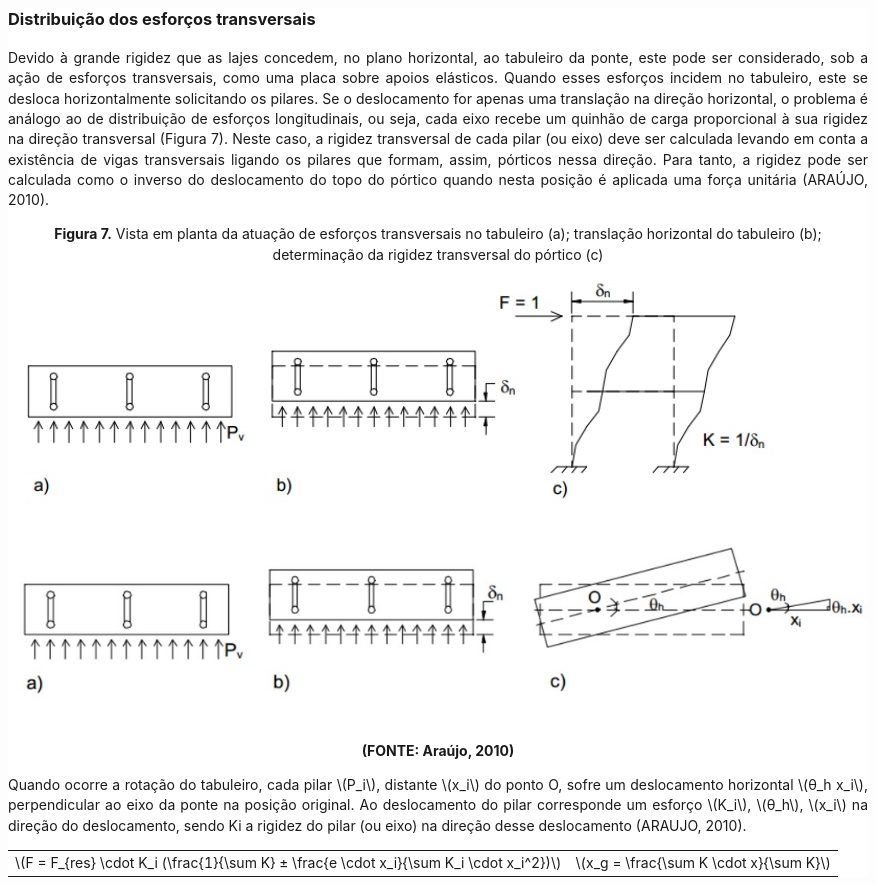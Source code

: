 <h3>Distribuição dos esforços transversais</h3>

<p align="justify">
Devido à grande rigidez que as lajes concedem, no plano horizontal, ao tabuleiro da ponte, este pode ser considerado, sob a ação de esforços transversais, como uma placa sobre apoios elásticos. Quando esses esforços incidem no tabuleiro, este se desloca horizontalmente solicitando os pilares. Se o deslocamento for apenas uma translação na direção horizontal, o problema é análogo ao de distribuição de esforços longitudinais, ou seja, cada eixo recebe um quinhão de carga proporcional à sua rigidez na direção transversal (Figura 7). Neste caso, a rigidez transversal de cada pilar (ou
eixo) deve ser calculada levando em conta a existência de vigas transversais ligando os pilares que formam, assim, pórticos nessa direção. Para tanto, a rigidez pode ser calculada como o inverso do deslocamento do topo do pórtico quando nesta posição é aplicada uma força unitária (ARAÚJO, 2010).
</p>

<p align="center"><b>Figura 7.</b> Vista em planta da atuação de esforços transversais no tabuleiro (a);
translação horizontal do tabuleiro (b); determinação da rigidez transversal do pórtico (c)</p>

<img src="assets/images/fig150-6a.jpeg" class="centered-image" style="margin-bottom: 20px;">
<img src="assets/images/fig150-6b.jpeg" class="centered-image" style="margin-bottom: 20px;">

<p align="center"><b>(FONTE: Araújo, 2010)</b></p>

<p align="justify">
Quando ocorre a rotação do tabuleiro, cada pilar \(P_i\), distante \(x_i\) do ponto O, sofre um deslocamento horizontal \(θ_h x_i\), perpendicular ao eixo da ponte na posição original. Ao deslocamento do pilar corresponde um esforço \(K_i\), \(θ_h\), \(x_i\) na direção do deslocamento, sendo Ki a rigidez do pilar (ou eixo) na direção desse deslocamento (ARAUJO, 2010).
</p>

<table>
    <tbody>
        <tr>
            <td>\(F = F_{res} \cdot K_i (\frac{1}{\sum K} ± \frac{e \cdot x_i}{\sum K_i \cdot x_i^2})\)</td>
            <td>\(x_g = \frac{\sum K \cdot x}{\sum K}\)</td>
        </tr>
    </tbody>
</table>
